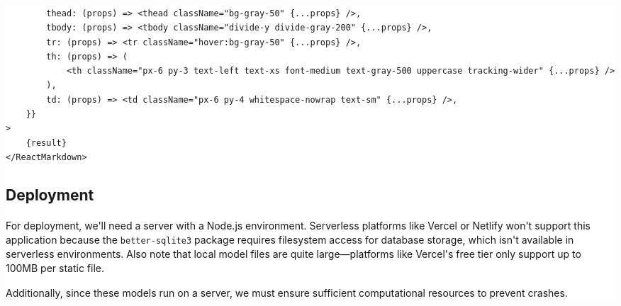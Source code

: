 ```tsx
        thead: (props) => <thead className="bg-gray-50" {...props} />,
        tbody: (props) => <tbody className="divide-y divide-gray-200" {...props} />,
        tr: (props) => <tr className="hover:bg-gray-50" {...props} />,
        th: (props) => (
            <th className="px-6 py-3 text-left text-xs font-medium text-gray-500 uppercase tracking-wider" {...props} />
        ),
        td: (props) => <td className="px-6 py-4 whitespace-nowrap text-sm" {...props} />,
    }}
>
    {result}
</ReactMarkdown>
```

## Deployment

For deployment, we'll need a server with a Node.js environment. Serverless platforms like Vercel or Netlify won't support this application because the `better-sqlite3` package requires filesystem access for database storage, which isn't available in serverless environments. Also note that local model files are quite large—platforms like Vercel's free tier only support up to 100MB per static file.

Additionally, since these models run on a server, we must ensure sufficient computational resources to prevent crashes.
